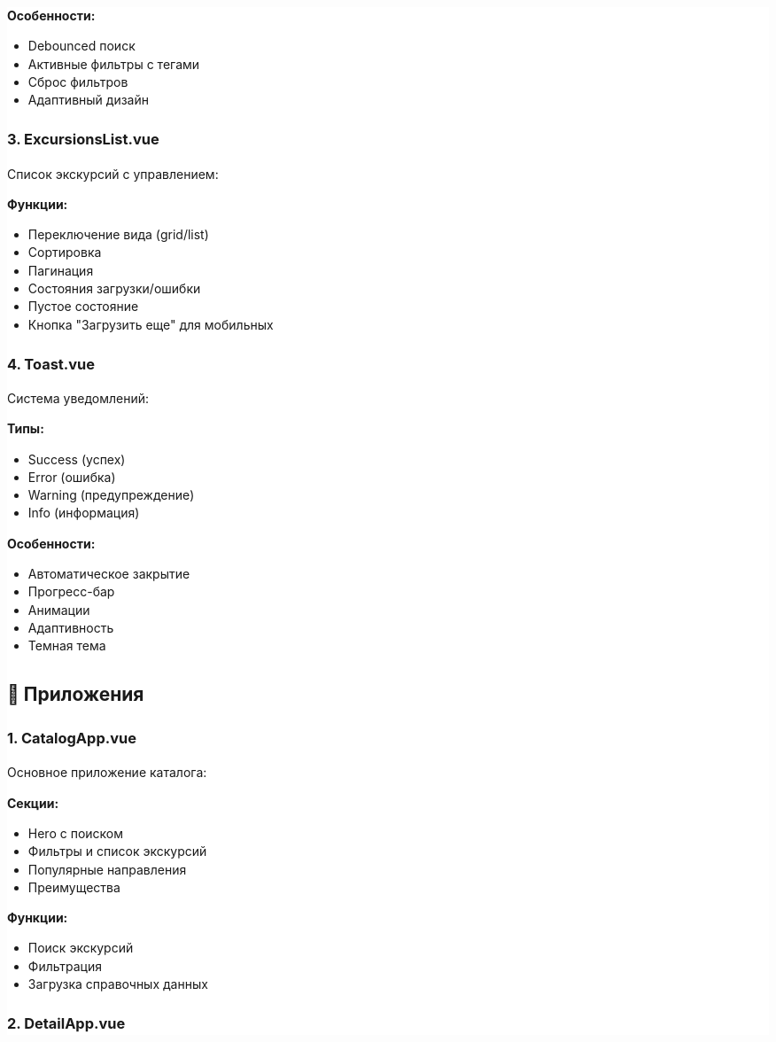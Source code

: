 **Особенности:**
- Debounced поиск
- Активные фильтры с тегами
- Сброс фильтров
- Адаптивный дизайн

### 3. ExcursionsList.vue

Список экскурсий с управлением:

**Функции:**
- Переключение вида (grid/list)
- Сортировка
- Пагинация
- Состояния загрузки/ошибки
- Пустое состояние
- Кнопка "Загрузить еще" для мобильных

### 4. Toast.vue

Система уведомлений:

**Типы:**
- Success (успех)
- Error (ошибка)
- Warning (предупреждение)
- Info (информация)

**Особенности:**
- Автоматическое закрытие
- Прогресс-бар
- Анимации
- Адаптивность
- Темная тема

## 🚀 Приложения

### 1. CatalogApp.vue

Основное приложение каталога:

**Секции:**
- Hero с поиском
- Фильтры и список экскурсий
- Популярные направления
- Преимущества

**Функции:**
- Поиск экскурсий
- Фильтрация
- Загрузка справочных данных

### 2. DetailApp.vue
